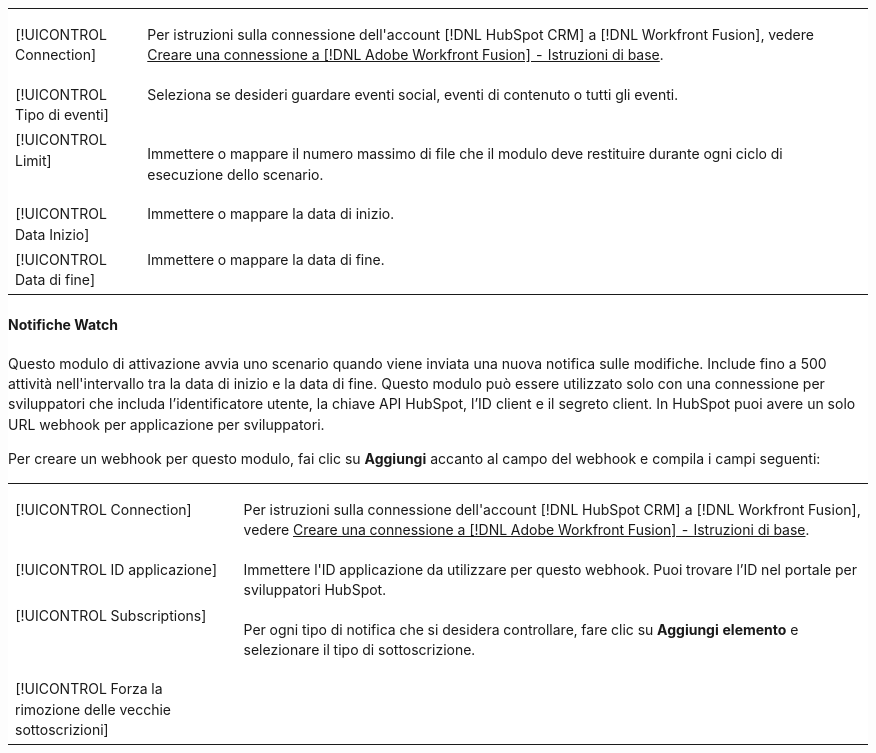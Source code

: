 <table style="table-layout:auto"> 
 <col> 
 <col> 
 <tbody> 
  <tr> 
   <td role="rowheader"> <p>[!UICONTROL Connection]</p> </td> 
   <td> <p>Per istruzioni sulla connessione dell'account [!DNL HubSpot CRM] a [!DNL Workfront Fusion], vedere <a href="../../workfront-fusion/connections/connect-to-fusion-general.md" class="MCXref xref" data-mc-variable-override="">Creare una connessione a [!DNL Adobe Workfront Fusion] - Istruzioni di base</a>.</p> </td> 
  </tr> 
  <tr> 
   <td role="rowheader">[!UICONTROL Tipo di eventi]</td> 
   <td>Seleziona se desideri guardare eventi social, eventi di contenuto o tutti gli eventi.</td> 
  </tr> 
  <tr> 
   <td role="rowheader">[!UICONTROL Limit]</td> 
   <td> <p>Immettere o mappare il numero massimo di file che il modulo deve restituire durante ogni ciclo di esecuzione dello scenario.</p> </td> 
  </tr> 
  <tr> 
   <td role="rowheader">[!UICONTROL Data Inizio]</td> 
   <td>Immettere o mappare la data di inizio.</td> 
  </tr> 
  <tr> 
   <td role="rowheader">[!UICONTROL Data di fine]</td> 
   <td>Immettere o mappare la data di fine.</td> 
  </tr> 
 </tbody> 
</table>

#### Notifiche Watch

Questo modulo di attivazione avvia uno scenario quando viene inviata una nuova notifica sulle modifiche.  Include fino a 500 attività nell&#39;intervallo tra la data di inizio e la data di fine. Questo modulo può essere utilizzato solo con una connessione per sviluppatori che includa l’identificatore utente, la chiave API HubSpot, l’ID client e il segreto client. In HubSpot puoi avere un solo URL webhook per applicazione per sviluppatori.

Per creare un webhook per questo modulo, fai clic su **Aggiungi** accanto al campo del webhook e compila i campi seguenti:

<table style="table-layout:auto"> 
 <col> 
 <col> 
 <tbody> 
  <tr> 
   <td role="rowheader"> <p>[!UICONTROL Connection]</p> </td> 
   <td> <p>Per istruzioni sulla connessione dell'account [!DNL HubSpot CRM] a [!DNL Workfront Fusion], vedere <a href="../../workfront-fusion/connections/connect-to-fusion-general.md" class="MCXref xref" data-mc-variable-override="">Creare una connessione a [!DNL Adobe Workfront Fusion] - Istruzioni di base</a>.</p> </td> 
  </tr> 
  <tr> 
   <td role="rowheader">[!UICONTROL ID applicazione]</td> 
   <td>Immettere l'ID applicazione da utilizzare per questo webhook. Puoi trovare l’ID nel portale per sviluppatori HubSpot.</td> 
  </tr> 
  <tr> 
   <td role="rowheader">[!UICONTROL Subscriptions]</td> 
   <td> <p>Per ogni tipo di notifica che si desidera controllare, fare clic su <b>Aggiungi elemento</b> e selezionare il tipo di sottoscrizione.</p> </td> 
  </tr> 
  <tr> 
   <td role="rowheader">[!UICONTROL Forza la rimozione delle vecchie sottoscrizioni]</td> 